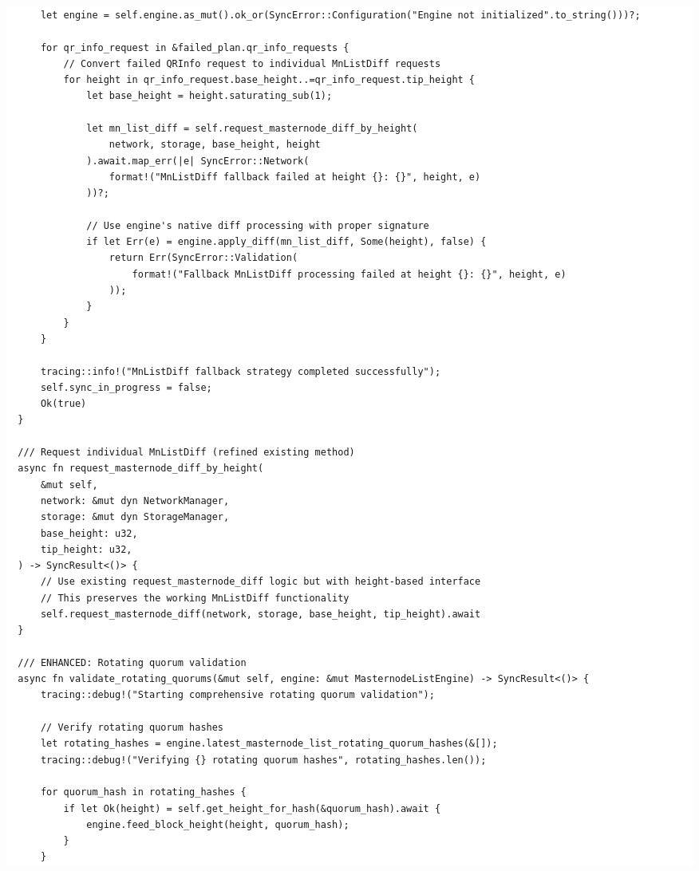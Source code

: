           let engine = self.engine.as_mut().ok_or(SyncError::Configuration("Engine not initialized".to_string()))?;

          for qr_info_request in &failed_plan.qr_info_requests {
              // Convert failed QRInfo request to individual MnListDiff requests
              for height in qr_info_request.base_height..=qr_info_request.tip_height {
                  let base_height = height.saturating_sub(1);

                  let mn_list_diff = self.request_masternode_diff_by_height(
                      network, storage, base_height, height
                  ).await.map_err(|e| SyncError::Network(
                      format!("MnListDiff fallback failed at height {}: {}", height, e)
                  ))?;

                  // Use engine's native diff processing with proper signature
                  if let Err(e) = engine.apply_diff(mn_list_diff, Some(height), false) {
                      return Err(SyncError::Validation(
                          format!("Fallback MnListDiff processing failed at height {}: {}", height, e)
                      ));
                  }
              }
          }

          tracing::info!("MnListDiff fallback strategy completed successfully");
          self.sync_in_progress = false;
          Ok(true)
      }

      /// Request individual MnListDiff (refined existing method)
      async fn request_masternode_diff_by_height(
          &mut self,
          network: &mut dyn NetworkManager,
          storage: &mut dyn StorageManager,
          base_height: u32,
          tip_height: u32,
      ) -> SyncResult<()> {
          // Use existing request_masternode_diff logic but with height-based interface
          // This preserves the working MnListDiff functionality
          self.request_masternode_diff(network, storage, base_height, tip_height).await
      }

      /// ENHANCED: Rotating quorum validation
      async fn validate_rotating_quorums(&mut self, engine: &mut MasternodeListEngine) -> SyncResult<()> {
          tracing::debug!("Starting comprehensive rotating quorum validation");
          
          // Verify rotating quorum hashes
          let rotating_hashes = engine.latest_masternode_list_rotating_quorum_hashes(&[]);
          tracing::debug!("Verifying {} rotating quorum hashes", rotating_hashes.len());

          for quorum_hash in rotating_hashes {
              if let Ok(height) = self.get_height_for_hash(&quorum_hash).await {
                  engine.feed_block_height(height, quorum_hash);
              }
          }
